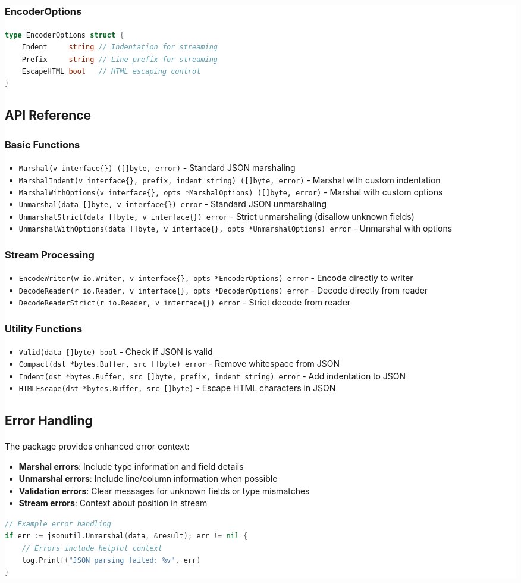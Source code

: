 ### EncoderOptions

```go
type EncoderOptions struct {
    Indent     string // Indentation for streaming
    Prefix     string // Line prefix for streaming  
    EscapeHTML bool   // HTML escaping control
}
```

## API Reference

### Basic Functions
- `Marshal(v interface{}) ([]byte, error)` - Standard JSON marshaling
- `MarshalIndent(v interface{}, prefix, indent string) ([]byte, error)` - Marshal with custom indentation
- `MarshalWithOptions(v interface{}, opts *MarshalOptions) ([]byte, error)` - Marshal with custom options
- `Unmarshal(data []byte, v interface{}) error` - Standard JSON unmarshaling
- `UnmarshalStrict(data []byte, v interface{}) error` - Strict unmarshaling (disallow unknown fields)
- `UnmarshalWithOptions(data []byte, v interface{}, opts *UnmarshalOptions) error` - Unmarshal with options

### Stream Processing
- `EncodeWriter(w io.Writer, v interface{}, opts *EncoderOptions) error` - Encode directly to writer
- `DecodeReader(r io.Reader, v interface{}, opts *DecoderOptions) error` - Decode directly from reader
- `DecodeReaderStrict(r io.Reader, v interface{}) error` - Strict decode from reader

### Utility Functions
- `Valid(data []byte) bool` - Check if JSON is valid
- `Compact(dst *bytes.Buffer, src []byte) error` - Remove whitespace from JSON
- `Indent(dst *bytes.Buffer, src []byte, prefix, indent string) error` - Add indentation to JSON
- `HTMLEscape(dst *bytes.Buffer, src []byte)` - Escape HTML characters in JSON

## Error Handling

The package provides enhanced error context:

- **Marshal errors**: Include type information and field details
- **Unmarshal errors**: Include line/column information when possible
- **Validation errors**: Clear messages for unknown fields or type mismatches
- **Stream errors**: Context about position in stream

```go
// Example error handling
if err := jsonutil.Unmarshal(data, &result); err != nil {
    // Errors include helpful context
    log.Printf("JSON parsing failed: %v", err)
}
```
